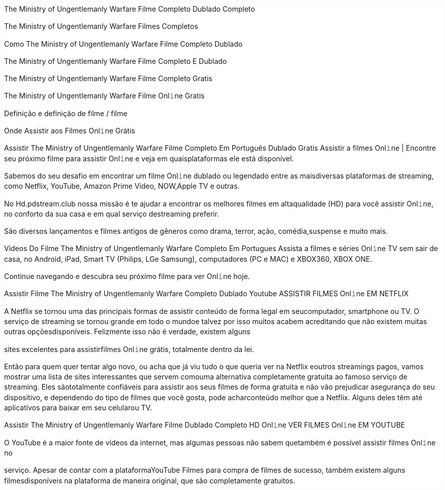 The Ministry of Ungentlemanly Warfare Filme Completo Dublado Completo

The Ministry of Ungentlemanly Warfare Filmes Completos

Como The Ministry of Ungentlemanly Warfare Filme Completo Dublado

The Ministry of Ungentlemanly Warfare Filme Completo E Dublado

The Ministry of Ungentlemanly Warfare Filme Completo Gratis

The Ministry of Ungentlemanly Warfare Filme Onl𝚒ne Gratis

Definição e definição de filme / filme

Onde Assistir aos Filmes Onl𝚒ne Grátis

Assistir The Ministry of Ungentlemanly Warfare Filme Completo Em Português Dublado Gratis Assistir a filmes Onl𝚒ne | Encontre seu próximo filme para assistir Onl𝚒ne e veja em quaisplataformas ele está disponível.

Sabemos do seu desafio em encontrar um filme Onl𝚒ne dublado ou legendado entre as maisdiversas plataformas de streaming, como Netflix, YouTube, Amazon Prime Video, NOW,Apple TV e outras.

No Hd.pdstream.club nossa missão é te ajudar a encontrar os melhores filmes em altaqualidade (HD) para você assistir Onl𝚒ne, no conforto da sua casa e em qual serviço destreaming preferir.

São diversos lançamentos e filmes antigos de gêneros como drama, terror, ação, comédia,suspense e muito mais.

Videos Do Filme The Ministry of Ungentlemanly Warfare Completo Em Portugues Assista a filmes e séries Onl𝚒ne TV sem sair de casa, no Android, iPad, Smart TV (Philips, LGe Samsung), computadores (PC e MAC) e XBOX360, XBOX ONE.

Continue navegando e descubra seu próximo filme para ver Onl𝚒ne hoje.

Assistir Filme The Ministry of Ungentlemanly Warfare Completo Dublado Youtube ASSISTIR FILMES Onl𝚒ne EM NETFLIX

A Netflix se tornou uma das principais formas de assistir conteúdo de forma legal em seucomputador, smartphone ou TV. O serviço de streaming se tornou grande em todo o mundoe talvez por isso muitos acabem acreditando que não existem muitas outras opçõesdisponíveis. Felizmente isso não é verdade, existem alguns

sites excelentes para assistirfilmes Onl𝚒ne grátis, totalmente dentro da lei.

Então para quem quer tentar algo novo, ou acha que já viu tudo o que queria ver na Netflix eoutros streamings pagos, vamos mostrar uma lista de sites interessantes que servem comouma alternativa completamente gratuita ao famoso serviço de streaming. Eles sãototalmente confiáveis para assistir aos seus filmes de forma gratuita e não vão prejudicar asegurança do seu dispositivo, e dependendo do tipo de filmes que você gosta, pode acharconteúdo melhor que a Netflix. Alguns deles têm até aplicativos para baixar em seu celularou TV.

Assistir The Ministry of Ungentlemanly Warfare Filme Dublado Completo HD Onl𝚒ne VER FILMES Onl𝚒ne EM YOUTUBE

O YouTube é a maior fonte de vídeos da internet, mas algumas pessoas não sabem quetambém é possível assistir filmes Onl𝚒ne no

serviço. Apesar de contar com a plataformaYouTube Filmes para compra de filmes de sucesso, também existem alguns filmesdisponíveis na plataforma de maneira original, que são completamente gratuitos.
